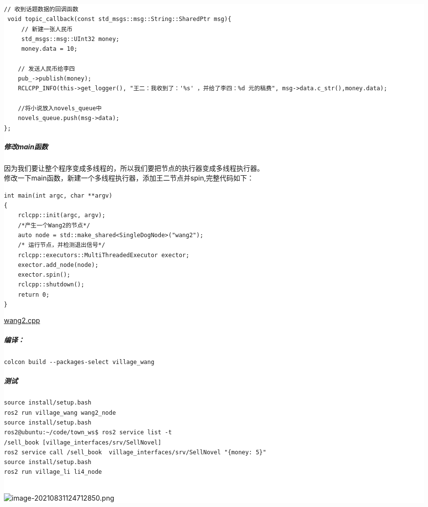 ```
// 收到话题数据的回调函数
 void topic_callback(const std_msgs::msg::String::SharedPtr msg){
     // 新建一张人民币
     std_msgs::msg::UInt32 money;
     money.data = 10;

    // 发送人民币给李四
    pub_->publish(money);
    RCLCPP_INFO(this->get_logger(), "王二：我收到了：'%s' ，并给了李四：%d 元的稿费", msg->data.c_str(),money.data);

    //将小说放入novels_queue中
    novels_queue.push(msg->data);
};
```
<a name="S7CCg"></a>
##### 修改main函数
因为我们要让整个程序变成多线程的，所以我们要把节点的执行器变成多线程执行器。<br />修改一下main函数，新建一个多线程执行器，添加王二节点并spin,完整代码如下：
```
int main(int argc, char **argv)
{
    rclcpp::init(argc, argv);
    /*产生一个Wang2的节点*/
    auto node = std::make_shared<SingleDogNode>("wang2");
    /* 运行节点，并检测退出信号*/
    rclcpp::executors::MultiThreadedExecutor exector;
    exector.add_node(node);
    exector.spin();
    rclcpp::shutdown();
    return 0;
}
```
 [wang2.cpp](https://raw.githubusercontent.com/fishros/ros2_town/af8b29f7b23153d35348ebfcd3b1bc5760c6c5a6/village_wang/src/wang2.cpp)
<a name="NmoFR"></a>
##### 编译：
```
colcon build --packages-select village_wang
```
<a name="YjbW2"></a>
##### 测试
```shell
source install/setup.bash
ros2 run village_wang wang2_node
source install/setup.bash
ros2@ubuntu:~/code/town_ws$ ros2 service list -t
/sell_book [village_interfaces/srv/SellNovel]
ros2 service call /sell_book  village_interfaces/srv/SellNovel "{money: 5}"
source install/setup.bash
ros2 run village_li li4_node

```
<br />![image-20210831124712850.png](https://cdn.nlark.com/yuque/0/2024/png/39221021/1710040232046-33fa90eb-16d0-4459-8907-ec1d53912d34.png#averageHue=%232f2f2f&clientId=ud3f5d7d5-6e8f-4&from=drop&id=bKVka&originHeight=251&originWidth=1424&originalType=binary&ratio=1.5625&rotation=0&showTitle=false&size=135885&status=done&style=none&taskId=ud6755017-b9b4-40d3-a3d5-08f505ffa75&title=)

